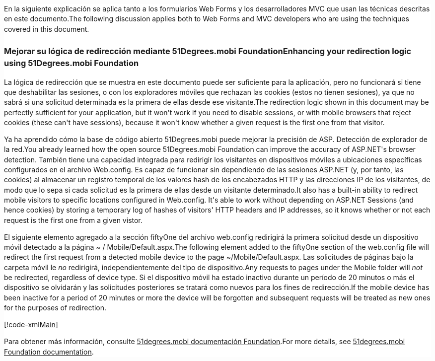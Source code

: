 <span data-ttu-id="6f8bd-324">En la siguiente explicación se aplica tanto a los formularios Web Forms y los desarrolladores MVC que usan las técnicas descritas en este documento.</span><span class="sxs-lookup"><span data-stu-id="6f8bd-324">The following discussion applies both to Web Forms and MVC developers who are using the techniques covered in this document.</span></span>

### <a name="enhancing-your-redirection-logic-using-51degreesmobi-foundation"></a><span data-ttu-id="6f8bd-325">Mejorar su lógica de redirección mediante 51Degrees.mobi Foundation</span><span class="sxs-lookup"><span data-stu-id="6f8bd-325">Enhancing your redirection logic using 51Degrees.mobi Foundation</span></span>

<span data-ttu-id="6f8bd-326">La lógica de redirección que se muestra en este documento puede ser suficiente para la aplicación, pero no funcionará si tiene que deshabilitar las sesiones, o con los exploradores móviles que rechazan las cookies (estos no tienen sesiones), ya que no sabrá si una solicitud determinada es la primera de ellas desde ese visitante.</span><span class="sxs-lookup"><span data-stu-id="6f8bd-326">The redirection logic shown in this document may be perfectly sufficient for your application, but it won't work if you need to disable sessions, or with mobile browsers that reject cookies (these can't have sessions), because it won't know whether a given request is the first one from that visitor.</span></span>

<span data-ttu-id="6f8bd-327">Ya ha aprendido cómo la base de código abierto 51Degrees.mobi puede mejorar la precisión de ASP. Detección de explorador de la red.</span><span class="sxs-lookup"><span data-stu-id="6f8bd-327">You already learned how the open source 51Degrees.mobi Foundation can improve the accuracy of ASP.NET's browser detection.</span></span> <span data-ttu-id="6f8bd-328">También tiene una capacidad integrada para redirigir los visitantes en dispositivos móviles a ubicaciones específicas configurados en el archivo Web.config. Es capaz de funcionar sin dependiendo de las sesiones ASP.NET (y, por tanto, las cookies) al almacenar un registro temporal de los valores hash de los encabezados HTTP y las direcciones IP de los visitantes, de modo que lo sepa si cada solicitud es la primera de ellas desde un visitante determinado.</span><span class="sxs-lookup"><span data-stu-id="6f8bd-328">It also has a built-in ability to redirect mobile visitors to specific locations configured in Web.config. It's able to work without depending on ASP.NET Sessions (and hence cookies) by storing a temporary log of hashes of visitors' HTTP headers and IP addresses, so it knows whether or not each request is the first one from a given vistor.</span></span>

<span data-ttu-id="6f8bd-329">El siguiente elemento agregado a la sección fiftyOne del archivo web.config redirigirá la primera solicitud desde un dispositivo móvil detectado a la página ~ / Mobile/Default.aspx.</span><span class="sxs-lookup"><span data-stu-id="6f8bd-329">The following element added to the fiftyOne section of the web.config file will redirect the first request from a detected mobile device to the page ~/Mobile/Default.aspx.</span></span> <span data-ttu-id="6f8bd-330">Las solicitudes de páginas bajo la carpeta móvil le *no* redirigirá, independientemente del tipo de dispositivo.</span><span class="sxs-lookup"><span data-stu-id="6f8bd-330">Any requests to pages under the Mobile folder will *not* be redirected, regardless of device type.</span></span> <span data-ttu-id="6f8bd-331">Si el dispositivo móvil ha estado inactivo durante un período de 20 minutos o más el dispositivo se olvidarán y las solicitudes posteriores se tratará como nuevos para los fines de redirección.</span><span class="sxs-lookup"><span data-stu-id="6f8bd-331">If the mobile device has been inactive for a period of 20 minutes or more the device will be forgotten and subsequent requests will be treated as new ones for the purposes of redirection.</span></span>

[!code-xml[Main](add-mobile-pages-to-your-aspnet-web-forms-mvc-application/samples/sample15.xml)]

<span data-ttu-id="6f8bd-332">Para obtener más información, consulte [51degrees.mobi documentación Foundation](https://github.com/51Degrees/dotNET-Device-Detection).</span><span class="sxs-lookup"><span data-stu-id="6f8bd-332">For more details, see [51degrees.mobi Foundation documentation](https://github.com/51Degrees/dotNET-Device-Detection).</span></span>
